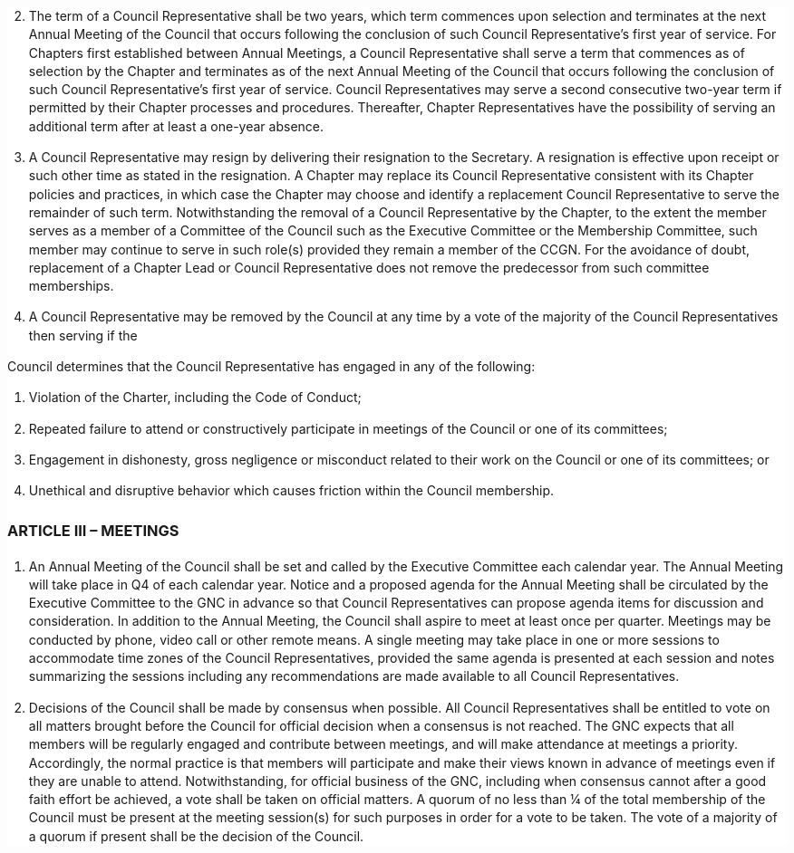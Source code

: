 2. The term of a Council Representative shall be two years, which term commences upon selection and terminates at the next Annual Meeting of the Council that occurs following the conclusion of such Council Representative’s first year of service. For Chapters first established between Annual Meetings, a Council Representative shall serve a term that commences as of selection by the Chapter and terminates as of the next Annual Meeting of the Council that occurs following the conclusion of such Council Representative’s first year of service. Council Representatives may serve a second consecutive two-year term if permitted by their Chapter processes and procedures.  Thereafter, Chapter Representatives have the possibility of serving an additional term after at least a one-year absence.

3. A Council Representative may resign by delivering their resignation to the Secretary. A resignation is effective upon receipt or such other time as stated in the resignation.  A Chapter may replace its Council Representative consistent with its Chapter policies and practices, in which case the Chapter may choose and identify a replacement Council Representative to serve the remainder of such term. Notwithstanding the removal of a Council Representative by the Chapter, to the extent the member serves as a member of a Committee of the Council such as the Executive Committee or the Membership Committee, such member may continue to serve in such role(s) provided they remain a member of the CCGN. For the avoidance of doubt, replacement of a Chapter Lead or Council Representative does not remove the predecessor from such committee memberships.

4. A Council Representative may be removed by the Council at any time by a vote of the majority of the Council Representatives then serving if the 

Council determines that the Council Representative has engaged in any of the following:

1. Violation of the Charter, including the Code of Conduct;

2. Repeated failure to attend or constructively participate in meetings of the Council or one of its committees;

3. Engagement in dishonesty, gross negligence or misconduct related to their work on the Council or one of its committees; or

4. Unethical and disruptive behavior which causes friction within the Council membership. 

### ARTICLE III – MEETINGS

1. An Annual Meeting of the Council shall be set and called by the Executive Committee each calendar year. The Annual Meeting will take place in Q4 of each calendar year. Notice and a proposed agenda for the Annual Meeting shall be circulated by the Executive Committee to the GNC in advance so that Council Representatives can propose agenda items for discussion and consideration. In addition to the Annual Meeting, the Council shall aspire to meet at least once per quarter. Meetings may be conducted by phone, video call or other remote means. A single meeting may take place in one or more sessions to accommodate time zones of the Council Representatives, provided the same agenda is presented at each session and notes summarizing the sessions including any recommendations are made available to all Council Representatives.

2. Decisions of the Council shall be made by consensus when possible. All Council Representatives shall be entitled to vote on all matters brought before the Council for official decision when a consensus is not reached. The GNC expects that all members will be regularly engaged and contribute between meetings, and will make attendance at meetings a priority. Accordingly, the normal practice is that members will participate and make their views known in advance of meetings even if they are unable to attend. Notwithstanding, for official business of the GNC, including when consensus cannot after a good faith effort be achieved, a vote shall be taken on official matters. A quorum of no less than ¼ of the total membership of the Council must be present at the meeting session(s) for such purposes in order for a vote to be taken. The vote of a majority of a quorum if present shall be the decision of the Council.
